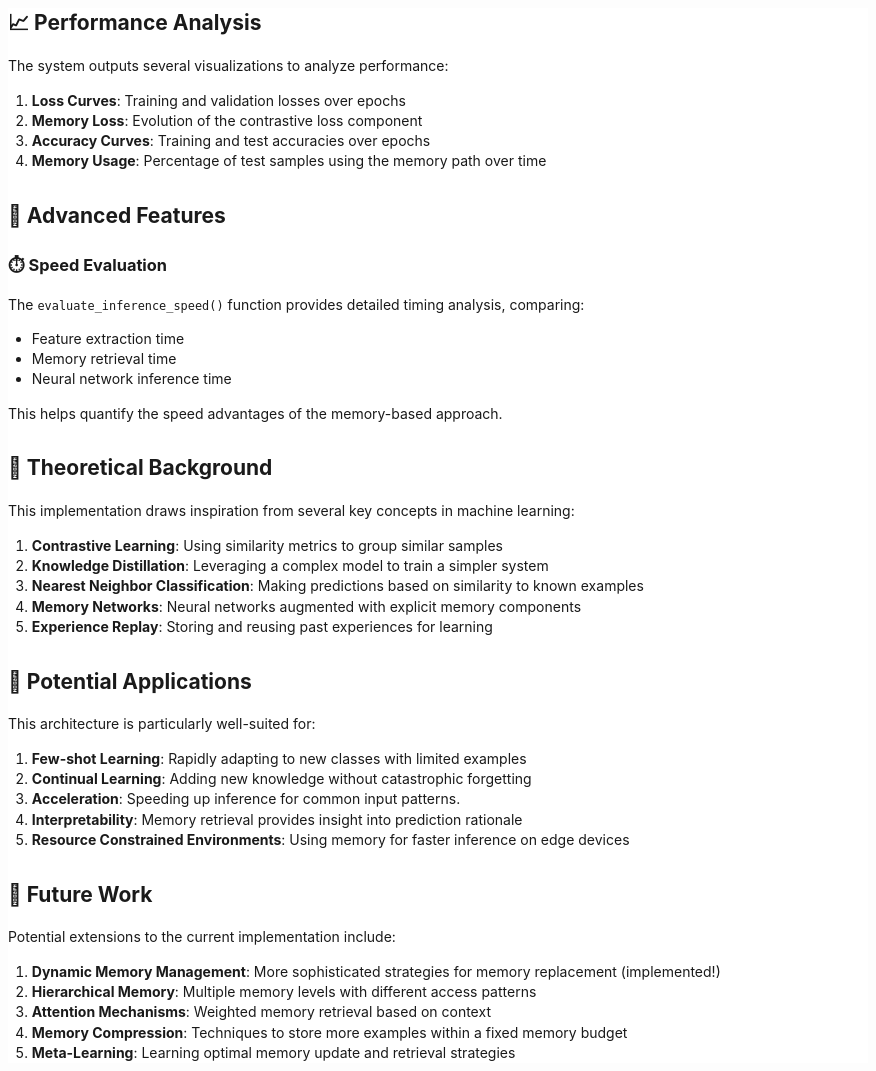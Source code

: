 ## 📈 Performance Analysis

The system outputs several visualizations to analyze performance:

1. **Loss Curves**: Training and validation losses over epochs
2. **Memory Loss**: Evolution of the contrastive loss component
3. **Accuracy Curves**: Training and test accuracies over epochs
4. **Memory Usage**: Percentage of test samples using the memory path over time

## 🔬 Advanced Features

### ⏱️ Speed Evaluation

The `evaluate_inference_speed()` function provides detailed timing analysis, comparing:
- Feature extraction time
- Memory retrieval time
- Neural network inference time

This helps quantify the speed advantages of the memory-based approach.

## 🧪 Theoretical Background

This implementation draws inspiration from several key concepts in machine learning:

1. **Contrastive Learning**: Using similarity metrics to group similar samples
2. **Knowledge Distillation**: Leveraging a complex model to train a simpler system
3. **Nearest Neighbor Classification**: Making predictions based on similarity to known examples
4. **Memory Networks**: Neural networks augmented with explicit memory components
5. **Experience Replay**: Storing and reusing past experiences for learning

## 🔮 Potential Applications

This architecture is particularly well-suited for:

1. **Few-shot Learning**: Rapidly adapting to new classes with limited examples
2. **Continual Learning**: Adding new knowledge without catastrophic forgetting
3. **Acceleration**: Speeding up inference for common input patterns. 
4. **Interpretability**: Memory retrieval provides insight into prediction rationale
5. **Resource Constrained Environments**: Using memory for faster inference on edge devices

## 🔭 Future Work

Potential extensions to the current implementation include:

1. **Dynamic Memory Management**: More sophisticated strategies for memory replacement (implemented!)
2. **Hierarchical Memory**: Multiple memory levels with different access patterns
3. **Attention Mechanisms**: Weighted memory retrieval based on context
4. **Memory Compression**: Techniques to store more examples within a fixed memory budget
5. **Meta-Learning**: Learning optimal memory update and retrieval strategies